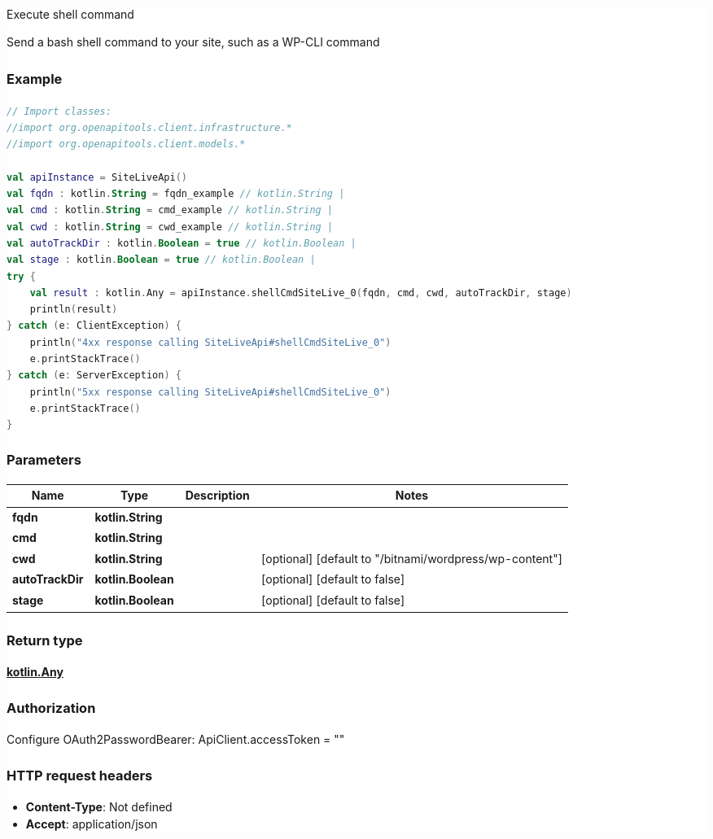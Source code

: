Execute shell command

Send a bash shell command to your site, such as a WP-CLI command

### Example
```kotlin
// Import classes:
//import org.openapitools.client.infrastructure.*
//import org.openapitools.client.models.*

val apiInstance = SiteLiveApi()
val fqdn : kotlin.String = fqdn_example // kotlin.String | 
val cmd : kotlin.String = cmd_example // kotlin.String | 
val cwd : kotlin.String = cwd_example // kotlin.String | 
val autoTrackDir : kotlin.Boolean = true // kotlin.Boolean | 
val stage : kotlin.Boolean = true // kotlin.Boolean | 
try {
    val result : kotlin.Any = apiInstance.shellCmdSiteLive_0(fqdn, cmd, cwd, autoTrackDir, stage)
    println(result)
} catch (e: ClientException) {
    println("4xx response calling SiteLiveApi#shellCmdSiteLive_0")
    e.printStackTrace()
} catch (e: ServerException) {
    println("5xx response calling SiteLiveApi#shellCmdSiteLive_0")
    e.printStackTrace()
}
```

### Parameters

Name | Type | Description  | Notes
------------- | ------------- | ------------- | -------------
 **fqdn** | **kotlin.String**|  |
 **cmd** | **kotlin.String**|  |
 **cwd** | **kotlin.String**|  | [optional] [default to &quot;/bitnami/wordpress/wp-content&quot;]
 **autoTrackDir** | **kotlin.Boolean**|  | [optional] [default to false]
 **stage** | **kotlin.Boolean**|  | [optional] [default to false]

### Return type

[**kotlin.Any**](kotlin.Any.md)

### Authorization


Configure OAuth2PasswordBearer:
    ApiClient.accessToken = ""

### HTTP request headers

 - **Content-Type**: Not defined
 - **Accept**: application/json
